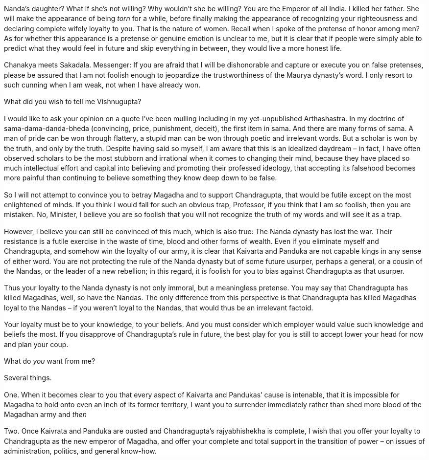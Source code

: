 Nanda’s daughter? What if she’s not willing? Why wouldn’t she be willing? You are the Emperor of all India. I killed her father. She will make the appearance of being _torn_ for a while, before finally making the appearance of recognizing your righteousness and declaring complete wifely loyalty to you. That is the nature of women. Recall when I spoke of the pretense of honor among men? As for whether this appearance is a pretense or genuine emotion is unclear to me, but it is clear that if people were simply able to predict what they would feel in future and skip everything in between, they would live a more honest life. 

Chanakya meets Sakadala. Messenger: If you are afraid that I will be dishonorable and capture or execute you on false pretenses, please be assured that I am not foolish enough to jeopardize the trustworthiness of the Maurya dynasty’s word. I only resort to such cunning when I am weak, not when I have already won. 

What did you wish to tell me Vishnugupta?

I would like to ask your opinion on a quote I’ve been mulling including in my yet-unpublished Arthashastra. In my doctrine of sama-dama-danda-bheda (convincing, price, punishment, deceit), the first item in sama. And there are many forms of sama. A man of pride can be won through flattery, a stupid man can be won through poetic and irrelevant words. But a scholar is won by the truth, and only by the truth. Despite having said so myself, I am aware that this is an idealized daydream – in fact, I have often observed scholars to be the most stubborn and irrational when it comes to changing their mind, because they have placed so much intellectual effort and capital into believing and promoting their professed ideology, that accepting its falsehood becomes more painful than continuing to believe something they know deep down to be false. 

So I will not attempt to convince you to betray Magadha and to support Chandragupta, that would be futile except on the most enlightened of minds. If you think I would fall for such an obvious trap, Professor, if you think that I am so foolish, then you are mistaken. No, Minister, I believe you are so foolish that you will not recognize the truth of my words and will see it as a trap.

However, I believe you can still be convinced of this much, which is also true: The Nanda dynasty has lost the war. Their resistance is a futile exercise in the waste of time, blood and other forms of wealth. Even if you eliminate myself and Chandragupta, and somehow win the loyalty of our army, it is clear that Kaivarta and Panduka are not capable kings in any sense of either word. You are not protecting the rule of the Nanda dynasty but of some future usurper, perhaps a general, or a cousin of the Nandas, or the leader of a new rebellion; in this regard, it is foolish for you to bias against Chandragupta as that usurper.

Thus your loyalty to the Nanda dynasty is not only immoral, but a meaningless pretense. You may say that Chandragupta has killed Magadhas, well, so have the Nandas. The only difference from this perspective is that Chandragupta has killed Magadhas loyal to the Nandas – if you weren’t loyal to the Nandas, that would thus be an irrelevant factoid.

Your loyalty must be to your knowledge, to your beliefs. And you must consider which employer would value such knowledge and beliefs the most. If you disapprove of Chandragupta’s rule in future, the best play for you is still to accept lower your head for now and plan your coup.

What do _you_ want from me? 

Several things. 

One. When it becomes clear to you that every aspect of Kaivarta and Pandukas’ cause is intenable, that it is impossible for Magadha to hold onto even an inch of its former territory, I want you to surrender immediately rather than shed more blood of the Magadhan army and _then_ 

Two. Once Kaivrata and Panduka are ousted and Chandragupta’s rajyabhishekha is complete, I wish that you offer your loyalty to Chandragupta as the new emperor of Magadha, and offer your complete and total support in the transition of power – on issues of administration, politics, and general know-how.
